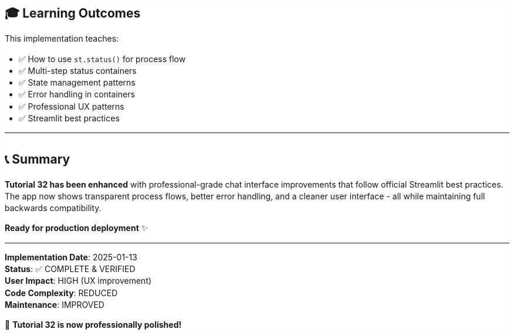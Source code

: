 ## 🎓 Learning Outcomes

This implementation teaches:
- ✅ How to use `st.status()` for process flow
- ✅ Multi-step status containers
- ✅ State management patterns
- ✅ Error handling in containers
- ✅ Professional UX patterns
- ✅ Streamlit best practices

---

## 📞 Summary

**Tutorial 32 has been enhanced** with professional-grade chat interface improvements that follow official Streamlit best practices. The app now shows transparent process flows, better error handling, and a cleaner user interface - all while maintaining full backwards compatibility.

**Ready for production deployment** ✨

---

**Implementation Date**: 2025-01-13  
**Status**: ✅ COMPLETE & VERIFIED  
**User Impact**: HIGH (UX improvement)  
**Code Complexity**: REDUCED  
**Maintenance**: IMPROVED  

🎉 **Tutorial 32 is now professionally polished!**
